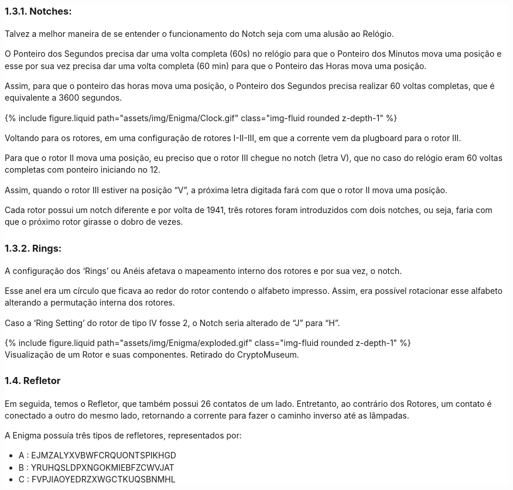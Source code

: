 ### 1.3.1. Notches:

Talvez a melhor maneira de se entender o funcionamento do Notch seja com uma alusão ao Relógio.

O Ponteiro dos Segundos precisa dar uma volta completa (60s) no relógio para que o Ponteiro dos Minutos mova uma posição e esse por sua vez precisa dar uma volta completa (60 min) para que o Ponteiro das Horas mova uma posição.

Assim, para que o ponteiro das horas mova uma posição, o Ponteiro dos Segundos precisa realizar 60 voltas completas, que é equivalente a 3600 segundos.

<div class="row mt-3">
    <div class="col-sm mt-3 mt-md-0">
        {% include figure.liquid path="assets/img/Enigma/Clock.gif" class="img-fluid rounded z-depth-1" %}
    </div>
</div>

Voltando para os rotores, em uma configuração de rotores I-II-III, em que a corrente vem da plugboard para o rotor III. 

Para que o rotor II mova uma posição, eu preciso que o rotor III chegue no notch (letra V), que no caso do relógio eram 60 voltas completas com ponteiro iniciando no 12.

Assim, quando o rotor III estiver na posição “V”, a próxima letra digitada fará com que o rotor II mova uma posição. 

Cada rotor possui um notch diferente e por volta de 1941, três rotores foram introduzidos com dois notches, ou seja, faria com que o próximo rotor girasse o dobro de vezes.

### 1.3.2. Rings:

A configuração dos ‘Rings’ ou Anéis afetava o mapeamento interno dos rotores e por sua vez, o notch. 

Esse anel era um círculo que ficava ao redor do rotor contendo o alfabeto impresso. Assim, era possível rotacionar esse alfabeto alterando a permutação interna dos rotores.

Caso a ‘Ring Setting’ do rotor de tipo IV fosse 2, o Notch seria alterado de “J” para “H”.

<div class="row mt-3">
    <div class="col-sm mt-3 mt-md-0">
        {% include figure.liquid path="assets/img/Enigma/exploded.gif" class="img-fluid rounded z-depth-1" %}
    </div>
</div>
Visualização de um Rotor e suas componentes. Retirado do CryptoMuseum.

### 1.4. Refletor

Em seguida, temos o Refletor, que também possui 26 contatos de um lado. Entretanto, ao contrário dos Rotores, um contato é conectado a outro do mesmo lado, retornando a corrente para fazer o caminho inverso até as lâmpadas. 

A Enigma possuía três tipos de refletores, representados por:

- A : EJMZALYXVBWFCRQUONTSPIKHGD
- B : YRUHQSLDPXNGOKMIEBFZCWVJAT
- C : FVPJIAOYEDRZXWGCTKUQSBNMHL
